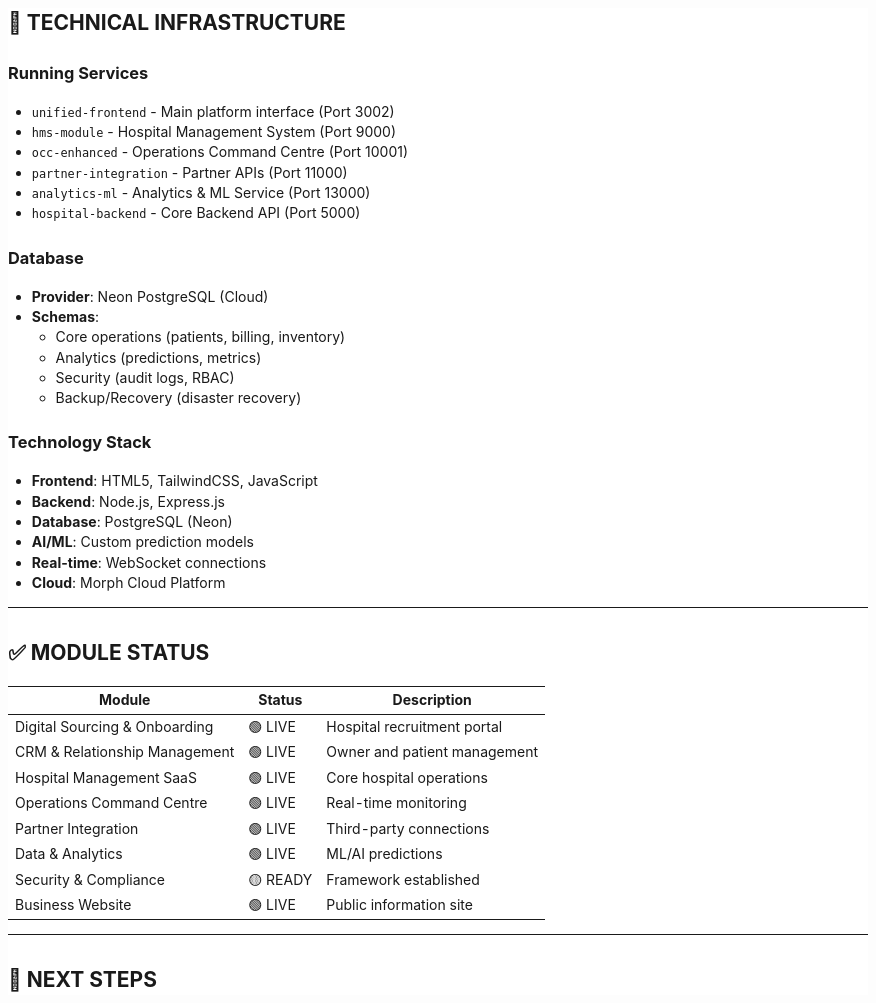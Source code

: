 
## 🔧 **TECHNICAL INFRASTRUCTURE**

### **Running Services**
- `unified-frontend` - Main platform interface (Port 3002)
- `hms-module` - Hospital Management System (Port 9000)
- `occ-enhanced` - Operations Command Centre (Port 10001)
- `partner-integration` - Partner APIs (Port 11000)
- `analytics-ml` - Analytics & ML Service (Port 13000)
- `hospital-backend` - Core Backend API (Port 5000)

### **Database**
- **Provider**: Neon PostgreSQL (Cloud)
- **Schemas**: 
  - Core operations (patients, billing, inventory)
  - Analytics (predictions, metrics)
  - Security (audit logs, RBAC)
  - Backup/Recovery (disaster recovery)

### **Technology Stack**
- **Frontend**: HTML5, TailwindCSS, JavaScript
- **Backend**: Node.js, Express.js
- **Database**: PostgreSQL (Neon)
- **AI/ML**: Custom prediction models
- **Real-time**: WebSocket connections
- **Cloud**: Morph Cloud Platform

---

## ✅ **MODULE STATUS**

| Module | Status | Description |
|--------|--------|-------------|
| Digital Sourcing & Onboarding | 🟢 LIVE | Hospital recruitment portal |
| CRM & Relationship Management | 🟢 LIVE | Owner and patient management |
| Hospital Management SaaS | 🟢 LIVE | Core hospital operations |
| Operations Command Centre | 🟢 LIVE | Real-time monitoring |
| Partner Integration | 🟢 LIVE | Third-party connections |
| Data & Analytics | 🟢 LIVE | ML/AI predictions |
| Security & Compliance | 🟡 READY | Framework established |
| Business Website | 🟢 LIVE | Public information site |

---

## 🚀 **NEXT STEPS**
